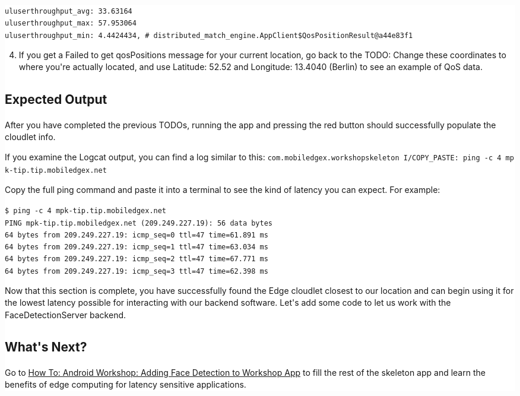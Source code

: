 ```
uluserthroughput_avg: 33.63164
uluserthroughput_max: 57.953064
uluserthroughput_min: 4.4424434, # distributed_match_engine.AppClient$QosPositionResult@a44e83f1
```
4. If you get a Failed to get qosPositions message for your current location, go back to the TODO: Change these coordinates to where you're actually located, and use Latitude: 52.52 and Longitude: 13.4040 (Berlin) to see an example of QoS data.

## Expected Output
After you have completed the previous TODOs, running the app and pressing the red button should successfully populate the cloudlet info.
<another image>

If you examine the Logcat output, you can find a log similar to this: `com.mobiledgex.workshopskeleton I/COPY_PASTE: ping -c 4 mpk-tip.tip.mobiledgex.net`

Copy the full ping command and paste it into a terminal to see the kind of latency you can expect. For example:
```
$ ping -c 4 mpk-tip.tip.mobiledgex.net
PING mpk-tip.tip.mobiledgex.net (209.249.227.19): 56 data bytes
64 bytes from 209.249.227.19: icmp_seq=0 ttl=47 time=61.891 ms
64 bytes from 209.249.227.19: icmp_seq=1 ttl=47 time=63.034 ms
64 bytes from 209.249.227.19: icmp_seq=2 ttl=47 time=67.771 ms
64 bytes from 209.249.227.19: icmp_seq=3 ttl=47 time=62.398 ms
```
Now that this section is complete, you have successfully found the Edge cloudlet closest to our location and can begin using it for the lowest latency possible for interacting with our backend software. Let's add some code to let us work with the FaceDetectionServer backend.

## What's Next?
Go to [How To: Android Workshop: Adding Face Detection to Workshop App]() to fill the rest of the skeleton app and learn the benefits of edge computing for latency sensitive applications.



































    
    
    
